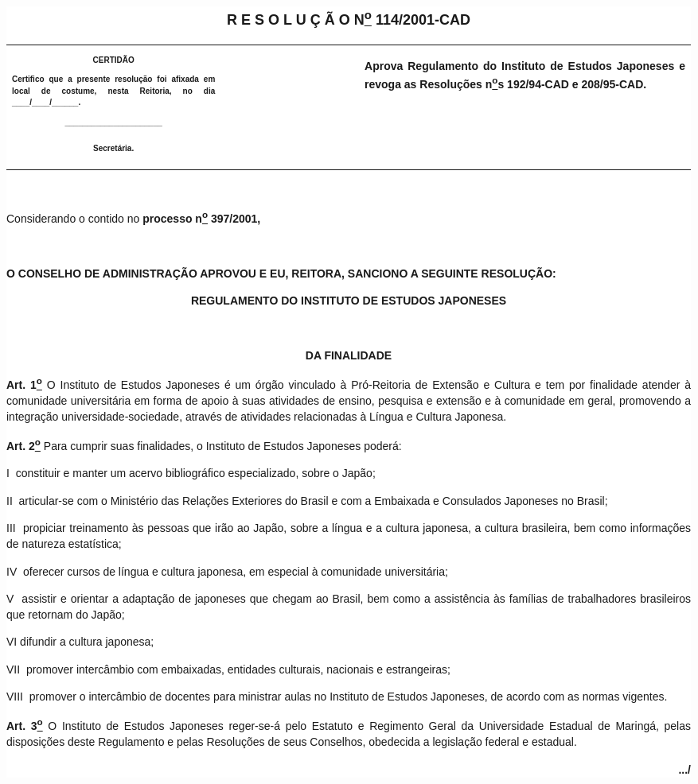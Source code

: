 <BODY>

<B><FONT FACE="Arial" SIZE=4><P ALIGN="CENTER"><A NAME="_Toc445798786"></P>
<P ALIGN="CENTER">R E S O L U &Ccedil; &Atilde; O  N<U><SUP>o</U></SUP>  114/2001-CAD</P>
</B></FONT><FONT FACE="Arial"><P ALIGN="JUSTIFY"></P></FONT>
<TABLE CELLSPACING=0 BORDER=0 CELLPADDING=7 WIDTH=604>
<TR><TD WIDTH="31%" VALIGN="TOP">
<B><FONT FACE="Arial" SIZE=1><P ALIGN="CENTER">CERTID&Atilde;O</P>
<P ALIGN="JUSTIFY">   Certifico que a presente resolu&ccedil;&atilde;o foi afixada em local de costume, nesta Reitoria, no dia ____/____/______.</P>
<P ALIGN="JUSTIFY"></P>
<P ALIGN="CENTER">______________________</P>
<P ALIGN="CENTER">Secret&aacute;ria.</B></FONT></TD>
<TD WIDTH="20%" VALIGN="TOP">&nbsp;</TD>
<TD WIDTH="48%" VALIGN="TOP">
<B><FONT FACE="Arial"><P ALIGN="JUSTIFY">Aprova Regulamento do Instituto de Estudos Japoneses e revoga as Resolu&ccedil;&otilde;es n<U><SUP>o</U>s</SUP> 192/94-CAD e 208/95-CAD.</B></FONT></TD>
</TR>
</TABLE>

<FONT FACE="Arial"><P ALIGN="JUSTIFY"></P>
<P ALIGN="JUSTIFY">&nbsp;</P>
<P ALIGN="JUSTIFY">Considerando o contido no <B>processo n<U><SUP>o</U></SUP> 397/2001,</P>
</B><P ALIGN="JUSTIFY"></P>
<P ALIGN="JUSTIFY">&nbsp;</P>
<B><P ALIGN="JUSTIFY">O CONSELHO DE ADMINISTRA&Ccedil;&Atilde;O APROVOU E EU, REITORA, SANCIONO A SEGUINTE RESOLU&Ccedil;&Atilde;O:</P>
</B><P ALIGN="JUSTIFY"></P>
<B><P ALIGN="CENTER">REGULAMENTO DO INSTITUTO DE ESTUDOS JAPONESES</P>
</B><P ALIGN="JUSTIFY"></P>
<P ALIGN="JUSTIFY">&nbsp;</P>
<B><P ALIGN="CENTER">DA FINALIDADE</P>
</B><U><P ALIGN="CENTER"></P>
</U><B><P ALIGN="JUSTIFY">Art. 1<U><SUP>o</B></U></SUP> O Instituto de Estudos Japoneses &eacute; um &oacute;rg&atilde;o vinculado &agrave; Pr&oacute;-Reitoria de Extens&atilde;o e Cultura e tem por finalidade atender &agrave; comunidade universit&aacute;ria em forma de apoio &agrave; suas atividades de ensino, pesquisa e extens&atilde;o e &agrave; comunidade em geral, promovendo a integra&ccedil;&atilde;o universidade-sociedade, atrav&eacute;s de atividades relacionadas &agrave; L&iacute;ngua e Cultura Japonesa.</P>
<B><P ALIGN="JUSTIFY">Art. 2<U><SUP>o</B></U></SUP> Para cumprir suas finalidades, o Instituto de Estudos Japoneses poder&aacute;:</P>
<P ALIGN="JUSTIFY">I  constituir e manter um acervo bibliogr&aacute;fico especializado, sobre o Jap&atilde;o;</P>
<P ALIGN="JUSTIFY">II  articular-se com o Minist&eacute;rio das Rela&ccedil;&otilde;es Exteriores do Brasil e com a Embaixada e Consulados Japoneses no Brasil;</P>
<P ALIGN="JUSTIFY">III  propiciar treinamento &agrave;s pessoas que ir&atilde;o ao Jap&atilde;o, sobre a l&iacute;ngua e a cultura japonesa, a cultura brasileira, bem como informa&ccedil;&otilde;es de natureza estat&iacute;stica;</P>
<P ALIGN="JUSTIFY">IV  oferecer cursos de l&iacute;ngua e cultura japonesa, em especial &agrave; comunidade universit&aacute;ria;</P>
<P ALIGN="JUSTIFY">V  assistir e orientar a adapta&ccedil;&atilde;o de japoneses que chegam ao Brasil, bem como a assist&ecirc;ncia &agrave;s fam&iacute;lias de trabalhadores brasileiros que retornam do Jap&atilde;o;</P>
<P ALIGN="JUSTIFY">VI difundir a cultura japonesa;</P>
<P ALIGN="JUSTIFY">VII  promover interc&acirc;mbio com embaixadas, entidades culturais, nacionais e estrangeiras;</P>
<P ALIGN="JUSTIFY">VIII  promover o interc&acirc;mbio de docentes para ministrar aulas no Instituto de Estudos Japoneses, de acordo com as normas vigentes.</P>
<B><P ALIGN="JUSTIFY">Art. 3<U><SUP>o</B></U></SUP> O Instituto de Estudos Japoneses reger-se-&aacute; pelo Estatuto e Regimento Geral da Universidade Estadual de Maring&aacute;, pelas disposi&ccedil;&otilde;es deste Regulamento e pelas Resolu&ccedil;&otilde;es de seus Conselhos, obedecida a legisla&ccedil;&atilde;o federal e estadual.</P>
<P ALIGN="JUSTIFY"></P>
<B><P ALIGN="RIGHT">.../</P>